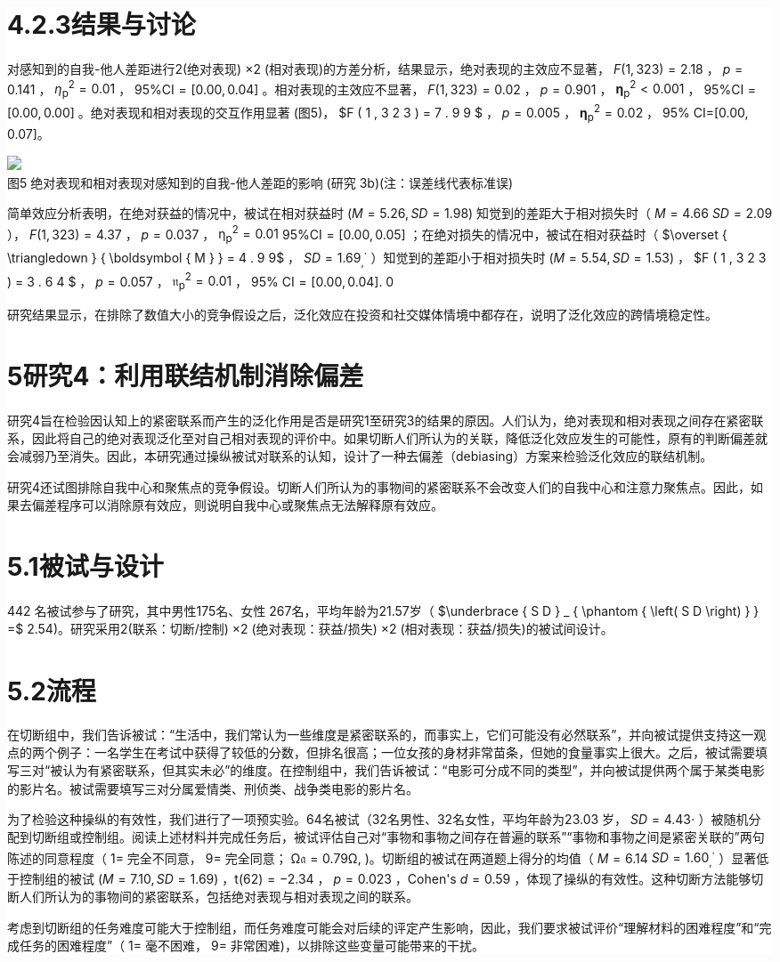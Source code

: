 # 4.2.3结果与讨论

对感知到的自我-他人差距进行2(绝对表现) $\times 2$ (相对表现)的方差分析，结果显示，绝对表现的主效应不显著， $F ( 1 , 3 2 3 ) = 2 . 1 8$ ， $\scriptstyle p = 0 . 1 4 1$ ， ${ \eta } _ { \mathrm { p } } ^ { 2 } { = } 0 . 0 1$ ， $9 5 \% \mathrm { C I } = [ 0 . 0 0 , 0 . 0 4 ]$ 。相对表现的主效应不显著， $F ( 1 , 3 2 3 ) = 0 . 0 2$ ， $p = 0 . 9 0 1$ ， $\displaystyle \boldsymbol { \eta _ { \mathrm { p } } } ^ { 2 } < 0 . 0 0 1$ ， $9 5 \% \mathrm { C I } = [ 0 . 0 0 , 0 . 0 0 ]$ 。绝对表现和相对表现的交互作用显著 (图5)， $F ( 1 , 3 2 3 ) = 7 . 9 9 \$ ， $p = 0 . 0 0 5$ ， $\boldsymbol { \eta _ { \mathrm { p } } } ^ { 2 } = 0 . 0 2$ ， $9 5 \%$ CI=[0.00, 0.07]。

![](images/404c8af3dfc23f0ee542f973497461f966ad082729855f89d6e90580bf33d01d.jpg)  
图5 绝对表现和相对表现对感知到的自我-他人差距的影响 (研究 3b)(注：误差线代表标准误)

简单效应分析表明，在绝对获益的情况中，被试在相对获益时 $( M = 5 . 2 6 , S D = 1 . 9 8 )$ 知觉到的差距大于相对损失时（ $\mathrm { \mathit { M } } = 4 . 6 6$ $S D = 2 . 0 9$ ）， $F ( 1 , 3 2 3 ) = 4 . 3 7$ ， $p = 0 . 0 3 7$ ， $\mathfrak { \eta } _ { \mathrm { p } } { } ^ { 2 } = 0 . 0 1$ $9 5 \% \mathrm { C I } = [ 0 . 0 0 , 0 . 0 5 ]$ ；在绝对损失的情况中，被试在相对获益时（ $\overset { \triangledown } { \boldsymbol { M } } = 4 . 9 9$ ， $S D = 1 . 6 9 _ { , } ^ { \cdot }$ ）知觉到的差距小于相对损失时 $( M = 5 . 5 4 , S D = 1 . 5 3 )$ ， $F ( 1 , 3 2 3 ) = 3 . 6 4 \$ ， $\scriptstyle p = 0 . 0 5 7$ ， $\mathfrak { n } _ { \mathrm { p } } ^ { 2 } { = } 0 . 0 1$ ， $9 5 \%$ $\mathrm { C I } = [ 0 . 0 0 , 0 . 0 4 ] .$ 0

研究结果显示，在排除了数值大小的竞争假设之后，泛化效应在投资和社交媒体情境中都存在，说明了泛化效应的跨情境稳定性。

# 5研究4：利用联结机制消除偏差

研究4旨在检验因认知上的紧密联系而产生的泛化作用是否是研究1至研究3的结果的原因。人们认为，绝对表现和相对表现之间存在紧密联系，因此将自己的绝对表现泛化至对自己相对表现的评价中。如果切断人们所认为的关联，降低泛化效应发生的可能性，原有的判断偏差就会减弱乃至消失。因此，本研究通过操纵被试对联系的认知，设计了一种去偏差（debiasing）方案来检验泛化效应的联结机制。

研究4还试图排除自我中心和聚焦点的竞争假设。切断人们所认为的事物间的紧密联系不会改变人们的自我中心和注意力聚焦点。因此，如果去偏差程序可以消除原有效应，则说明自我中心或聚焦点无法解释原有效应。

# 5.1被试与设计

442 名被试参与了研究，其中男性175名、女性 267名，平均年龄为21.57岁（ $\underbrace { S D } _ { \phantom { \left( S D \right) } } =$ 2.54)。研究采用2(联系：切断/控制) $\times 2$ (绝对表现：获益/损失) $\times 2$ (相对表现：获益/损失)的被试间设计。

# 5.2流程

在切断组中，我们告诉被试：“生活中，我们常认为一些维度是紧密联系的，而事实上，它们可能没有必然联系”，并向被试提供支持这一观点的两个例子：一名学生在考试中获得了较低的分数，但排名很高；一位女孩的身材非常苗条，但她的食量事实上很大。之后，被试需要填写三对“被认为有紧密联系，但其实未必”的维度。在控制组中，我们告诉被试：“电影可分成不同的类型”，并向被试提供两个属于某类电影的影片名。被试需要填写三对分属爱情类、刑侦类、战争类电影的影片名。

为了检验这种操纵的有效性，我们进行了一项预实验。64名被试（32名男性、32名女性，平均年龄为23.03 岁， $S D = 4 . 4 3 { \cdot }$ ）被随机分配到切断组或控制组。阅读上述材料并完成任务后，被试评估自己对“事物和事物之间存在普遍的联系”“事物和事物之间是紧密关联的”两句陈述的同意程度（ $1 =$ 完全不同意， $9 =$ 完全同意； $\mathrm { \Omega } { \mathfrak { a } } = 0 . 7 9 \mathrm { \Omega } ,$ )。切断组的被试在两道题上得分的均值（ $M = 6 . 1 4$ $S D = 1 . 6 0 _ { , } ^ { \cdot }$ ）显著低于控制组的被试 $( M = 7 . 1 0 , S D = 1 . 6 9 )$ ，t(62)$= - 2 . 3 4$ ， $\scriptstyle { p = 0 . 0 2 3 }$ ，Cohen's $d = 0 . 5 9$ ，体现了操纵的有效性。这种切断方法能够切断人们所认为的事物间的紧密联系，包括绝对表现与相对表现之间的联系。

考虑到切断组的任务难度可能大于控制组，而任务难度可能会对后续的评定产生影响，因此，我们要求被试评价“理解材料的困难程度”和“完成任务的困难程度”（ $1 =$ 毫不困难， $9 =$ 非常困难)，以排除这些变量可能带来的干扰。
